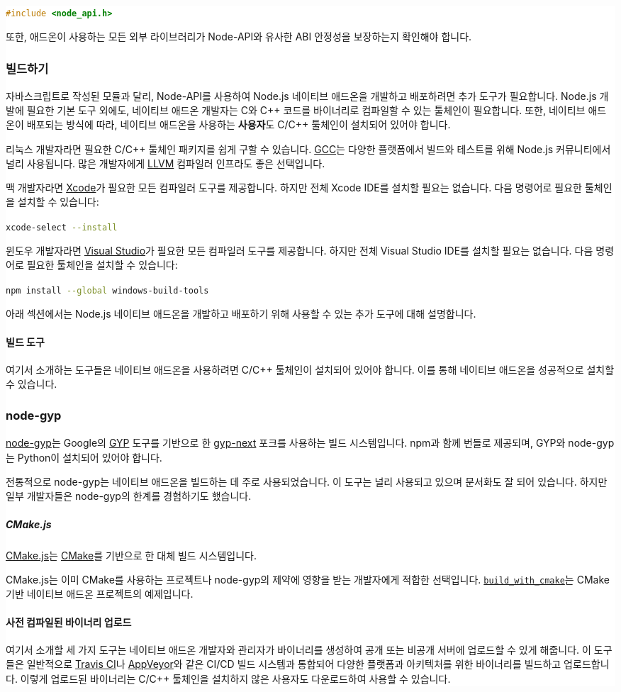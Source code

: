 ```c
#include <node_api.h>
```

또한, 애드온이 사용하는 모든 외부 라이브러리가 Node-API와 유사한 ABI 안정성을 보장하는지 확인해야 합니다.


### 빌드하기

자바스크립트로 작성된 모듈과 달리, Node-API를 사용하여 Node.js 네이티브 애드온을 개발하고 배포하려면 추가 도구가 필요합니다. Node.js 개발에 필요한 기본 도구 외에도, 네이티브 애드온 개발자는 C와 C++ 코드를 바이너리로 컴파일할 수 있는 툴체인이 필요합니다. 또한, 네이티브 애드온이 배포되는 방식에 따라, 네이티브 애드온을 사용하는 **사용자**도 C/C++ 툴체인이 설치되어 있어야 합니다.

리눅스 개발자라면 필요한 C/C++ 툴체인 패키지를 쉽게 구할 수 있습니다. [GCC](https://gcc.gnu.org/)는 다양한 플랫폼에서 빌드와 테스트를 위해 Node.js 커뮤니티에서 널리 사용됩니다. 많은 개발자에게 [LLVM](https://llvm.org/) 컴파일러 인프라도 좋은 선택입니다.

맥 개발자라면 [Xcode](https://developer.apple.com/xcode/)가 필요한 모든 컴파일러 도구를 제공합니다. 하지만 전체 Xcode IDE를 설치할 필요는 없습니다. 다음 명령어로 필요한 툴체인을 설치할 수 있습니다:

```bash
xcode-select --install
```

윈도우 개발자라면 [Visual Studio](https://visualstudio.microsoft.com/)가 필요한 모든 컴파일러 도구를 제공합니다. 하지만 전체 Visual Studio IDE를 설치할 필요는 없습니다. 다음 명령어로 필요한 툴체인을 설치할 수 있습니다:

```bash
npm install --global windows-build-tools
```

아래 섹션에서는 Node.js 네이티브 애드온을 개발하고 배포하기 위해 사용할 수 있는 추가 도구에 대해 설명합니다.


#### 빌드 도구

여기서 소개하는 도구들은 네이티브 애드온을 사용하려면 C/C++ 툴체인이 설치되어 있어야 합니다. 이를 통해 네이티브 애드온을 성공적으로 설치할 수 있습니다.


### node-gyp

[node-gyp](https://github.com/nodejs/node-gyp)는 Google의 [GYP](https://gyp.gsrc.io/) 도구를 기반으로 한 [gyp-next](https://github.com/nodejs/gyp-next) 포크를 사용하는 빌드 시스템입니다. npm과 함께 번들로 제공되며, GYP와 node-gyp는 Python이 설치되어 있어야 합니다.

전통적으로 node-gyp는 네이티브 애드온을 빌드하는 데 주로 사용되었습니다. 이 도구는 널리 사용되고 있으며 문서화도 잘 되어 있습니다. 하지만 일부 개발자들은 node-gyp의 한계를 경험하기도 했습니다.


##### CMake.js

[CMake.js](https://github.com/cmake-js/cmake-js)는 [CMake](https://cmake.org/)를 기반으로 한 대체 빌드 시스템입니다.

CMake.js는 이미 CMake를 사용하는 프로젝트나 node-gyp의 제약에 영향을 받는 개발자에게 적합한 선택입니다. [`build_with_cmake`](https://github.com/nodejs/node-addon-examples/tree/main/src/8-tooling/build_with_cmake)는 CMake 기반 네이티브 애드온 프로젝트의 예제입니다.


#### 사전 컴파일된 바이너리 업로드

여기서 소개할 세 가지 도구는 네이티브 애드온 개발자와 관리자가 바이너리를 생성하여 공개 또는 비공개 서버에 업로드할 수 있게 해줍니다. 이 도구들은 일반적으로 [Travis CI](https://travis-ci.org/)나 [AppVeyor](https://www.appveyor.com/)와 같은 CI/CD 빌드 시스템과 통합되어 다양한 플랫폼과 아키텍처를 위한 바이너리를 빌드하고 업로드합니다. 이렇게 업로드된 바이너리는 C/C++ 툴체인을 설치하지 않은 사용자도 다운로드하여 사용할 수 있습니다.
